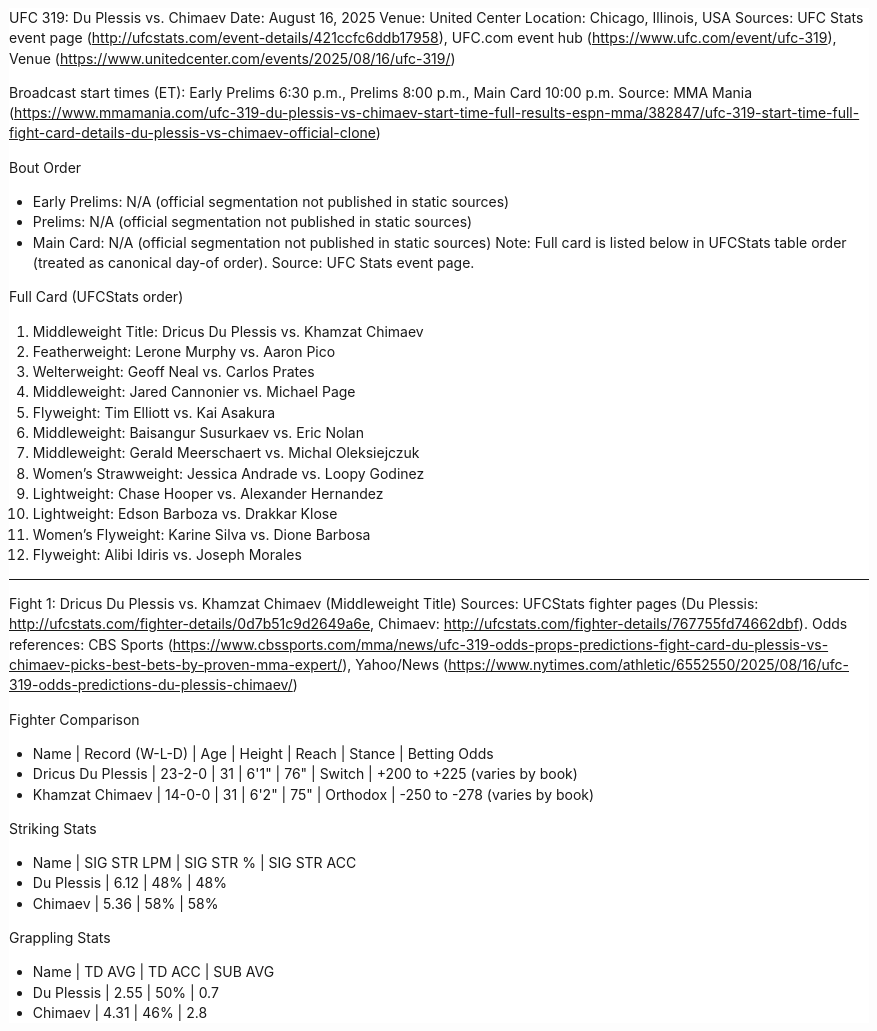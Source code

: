 UFC 319: Du Plessis vs. Chimaev
Date: August 16, 2025
Venue: United Center
Location: Chicago, Illinois, USA
Sources: UFC Stats event page (http://ufcstats.com/event-details/421ccfc6ddb17958), UFC.com event hub (https://www.ufc.com/event/ufc-319), Venue (https://www.unitedcenter.com/events/2025/08/16/ufc-319/)

Broadcast start times (ET): Early Prelims 6:30 p.m., Prelims 8:00 p.m., Main Card 10:00 p.m. Source: MMA Mania (https://www.mmamania.com/ufc-319-du-plessis-vs-chimaev-start-time-full-results-espn-mma/382847/ufc-319-start-time-full-fight-card-details-du-plessis-vs-chimaev-official-clone)

Bout Order
- Early Prelims: N/A (official segmentation not published in static sources)
- Prelims: N/A (official segmentation not published in static sources)
- Main Card: N/A (official segmentation not published in static sources)
Note: Full card is listed below in UFCStats table order (treated as canonical day-of order). Source: UFC Stats event page.

Full Card (UFCStats order)
1) Middleweight Title: Dricus Du Plessis vs. Khamzat Chimaev
2) Featherweight: Lerone Murphy vs. Aaron Pico
3) Welterweight: Geoff Neal vs. Carlos Prates
4) Middleweight: Jared Cannonier vs. Michael Page
5) Flyweight: Tim Elliott vs. Kai Asakura
6) Middleweight: Baisangur Susurkaev vs. Eric Nolan
7) Middleweight: Gerald Meerschaert vs. Michal Oleksiejczuk
8) Women’s Strawweight: Jessica Andrade vs. Loopy Godinez
9) Lightweight: Chase Hooper vs. Alexander Hernandez
10) Lightweight: Edson Barboza vs. Drakkar Klose
11) Women’s Flyweight: Karine Silva vs. Dione Barbosa
12) Flyweight: Alibi Idiris vs. Joseph Morales

---
Fight 1: Dricus Du Plessis vs. Khamzat Chimaev (Middleweight Title)
Sources: UFCStats fighter pages (Du Plessis: http://ufcstats.com/fighter-details/0d7b51c9d2649a6e, Chimaev: http://ufcstats.com/fighter-details/767755fd74662dbf). Odds references: CBS Sports (https://www.cbssports.com/mma/news/ufc-319-odds-props-predictions-fight-card-du-plessis-vs-chimaev-picks-best-bets-by-proven-mma-expert/), Yahoo/News (https://www.nytimes.com/athletic/6552550/2025/08/16/ufc-319-odds-predictions-du-plessis-chimaev/)

Fighter Comparison
- Name | Record (W-L-D) | Age | Height | Reach | Stance | Betting Odds
- Dricus Du Plessis | 23-2-0 | 31 | 6'1" | 76" | Switch | +200 to +225 (varies by book)
- Khamzat Chimaev | 14-0-0 | 31 | 6'2" | 75" | Orthodox | -250 to -278 (varies by book)

Striking Stats
- Name | SIG STR LPM | SIG STR % | SIG STR ACC
- Du Plessis | 6.12 | 48% | 48%
- Chimaev | 5.36 | 58% | 58%

Grappling Stats
- Name | TD AVG | TD ACC | SUB AVG
- Du Plessis | 2.55 | 50% | 0.7
- Chimaev | 4.31 | 46% | 2.8
